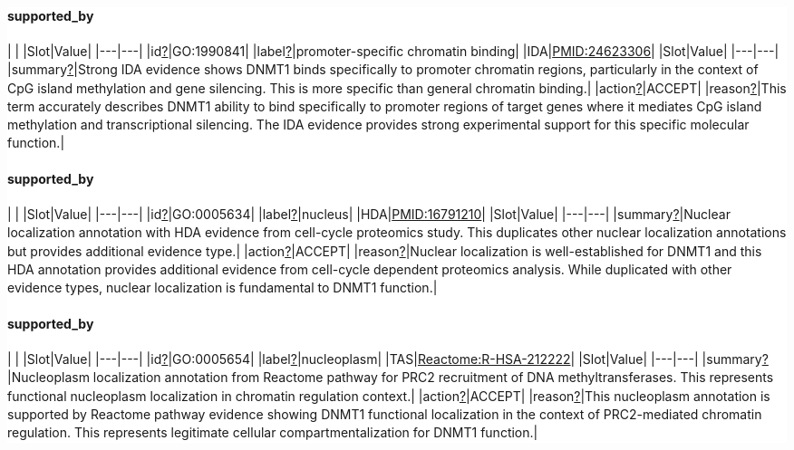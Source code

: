 #### supported_by

|
|
|Slot|Value|
|---|---|
|id[?](https://w3id.org/ai4curation/gene_review/id)|GO:1990841|
|label[?](https://w3id.org/ai4curation/gene_review/label)|promoter-specific chromatin binding|
|IDA|[PMID:24623306](PMID:24623306)|
|Slot|Value|
|---|---|
|summary[?](https://w3id.org/ai4curation/gene_review/summary)|Strong IDA evidence shows DNMT1 binds specifically to promoter chromatin regions, particularly in the context of CpG island methylation and gene silencing. This is more specific than general chromatin binding.|
|action[?](https://w3id.org/ai4curation/gene_review/action)|ACCEPT|
|reason[?](https://w3id.org/ai4curation/gene_review/reason)|This term accurately describes DNMT1 ability to bind specifically to promoter regions of target genes where it mediates CpG island methylation and transcriptional silencing. The IDA evidence provides strong experimental support for this specific molecular function.|

#### supported_by

|
|
|Slot|Value|
|---|---|
|id[?](https://w3id.org/ai4curation/gene_review/id)|GO:0005634|
|label[?](https://w3id.org/ai4curation/gene_review/label)|nucleus|
|HDA|[PMID:16791210](PMID:16791210)|
|Slot|Value|
|---|---|
|summary[?](https://w3id.org/ai4curation/gene_review/summary)|Nuclear localization annotation with HDA evidence from cell-cycle proteomics study. This duplicates other nuclear localization annotations but provides additional evidence type.|
|action[?](https://w3id.org/ai4curation/gene_review/action)|ACCEPT|
|reason[?](https://w3id.org/ai4curation/gene_review/reason)|Nuclear localization is well-established for DNMT1 and this HDA annotation provides additional evidence from cell-cycle dependent proteomics analysis. While duplicated with other evidence types, nuclear localization is fundamental to DNMT1 function.|

#### supported_by

|
|
|Slot|Value|
|---|---|
|id[?](https://w3id.org/ai4curation/gene_review/id)|GO:0005654|
|label[?](https://w3id.org/ai4curation/gene_review/label)|nucleoplasm|
|TAS|[Reactome:R-HSA-212222](Reactome:R-HSA-212222)|
|Slot|Value|
|---|---|
|summary[?](https://w3id.org/ai4curation/gene_review/summary)|Nucleoplasm localization annotation from Reactome pathway for PRC2 recruitment of DNA methyltransferases. This represents functional nucleoplasm localization in chromatin regulation context.|
|action[?](https://w3id.org/ai4curation/gene_review/action)|ACCEPT|
|reason[?](https://w3id.org/ai4curation/gene_review/reason)|This nucleoplasm annotation is supported by Reactome pathway evidence showing DNMT1 functional localization in the context of PRC2-mediated chromatin regulation. This represents legitimate cellular compartmentalization for DNMT1 function.|
